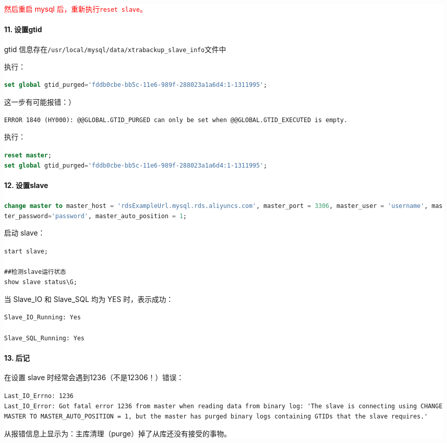<font color="red">然后重启 mysql 后，重新执行`reset slave`。</font>

#### 11. 设置gtid

gtid 信息存在`/usr/local/mysql/data/xtrabackup_slave_info`文件中

执行：
```sql
set global gtid_purged='fddb0cbe-bb5c-11e6-989f-288023a1a6d4:1-1311995';
```

 这一步有可能报错：）
```shell
ERROR 1840 (HY000): @@GLOBAL.GTID_PURGED can only be set when @@GLOBAL.GTID_EXECUTED is empty.
```

执行：
```sql
reset master;
set global gtid_purged='fddb0cbe-bb5c-11e6-989f-288023a1a6d4:1-1311995';

```

#### 12. 设置slave
```sql
change master to master_host = 'rdsExampleUrl.mysql.rds.aliyuncs.com', master_port = 3306, master_user = 'username', master_password='password', master_auto_position = 1;

```

启动 slave：
```shell
start slave;

##检测slave运行状态
show slave status\G;

```

当 Slave_IO 和 Slave_SQL 均为 YES 时，表示成功：
```shell
Slave_IO_Running: Yes

Slave_SQL_Running: Yes
```

#### 13. 后记

在设置 slave 时经常会遇到1236（不是12306！）错误：
```shell
Last_IO_Errno: 1236
Last_IO_Error: Got fatal error 1236 from master when reading data from binary log: 'The slave is connecting using CHANGE MASTER TO MASTER_AUTO_POSITION = 1, but the master has purged binary logs containing GTIDs that the slave requires.'

```

从报错信息上显示为：主库清理（purge）掉了从库还没有接受的事物。
